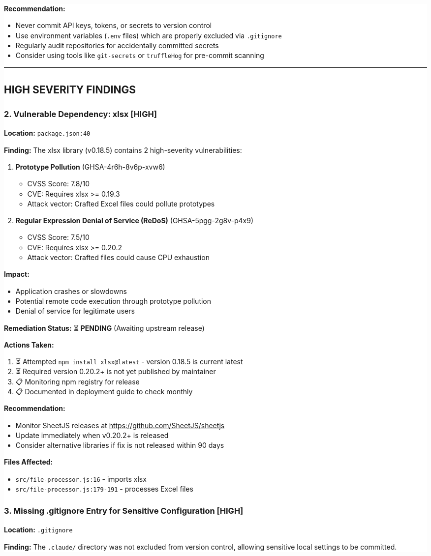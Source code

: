 **Recommendation:**
- Never commit API keys, tokens, or secrets to version control
- Use environment variables (`.env` files) which are properly excluded via `.gitignore`
- Regularly audit repositories for accidentally committed secrets
- Consider using tools like `git-secrets` or `truffleHog` for pre-commit scanning

---

## HIGH SEVERITY FINDINGS

### 2. Vulnerable Dependency: xlsx [HIGH]

**Location:** `package.json:40`

**Finding:**
The xlsx library (v0.18.5) contains 2 high-severity vulnerabilities:

1. **Prototype Pollution** (GHSA-4r6h-8v6p-xvw6)
   - CVSS Score: 7.8/10
   - CVE: Requires xlsx >= 0.19.3
   - Attack vector: Crafted Excel files could pollute prototypes

2. **Regular Expression Denial of Service (ReDoS)** (GHSA-5pgg-2g8v-p4x9)
   - CVSS Score: 7.5/10
   - CVE: Requires xlsx >= 0.20.2
   - Attack vector: Crafted files could cause CPU exhaustion

**Impact:**
- Application crashes or slowdowns
- Potential remote code execution through prototype pollution
- Denial of service for legitimate users

**Remediation Status:** ⏳ **PENDING** (Awaiting upstream release)

**Actions Taken:**
1. ⏳ Attempted `npm install xlsx@latest` - version 0.18.5 is current latest
2. ⏳ Required version 0.20.2+ is not yet published by maintainer
3. 📋 Monitoring npm registry for release
4. 📋 Documented in deployment guide to check monthly

**Recommendation:**
- Monitor SheetJS releases at https://github.com/SheetJS/sheetjs
- Update immediately when v0.20.2+ is released
- Consider alternative libraries if fix is not released within 90 days

**Files Affected:**
- `src/file-processor.js:16` - imports xlsx
- `src/file-processor.js:179-191` - processes Excel files

### 3. Missing .gitignore Entry for Sensitive Configuration [HIGH]

**Location:** `.gitignore`

**Finding:**
The `.claude/` directory was not excluded from version control, allowing sensitive local settings to be committed.
